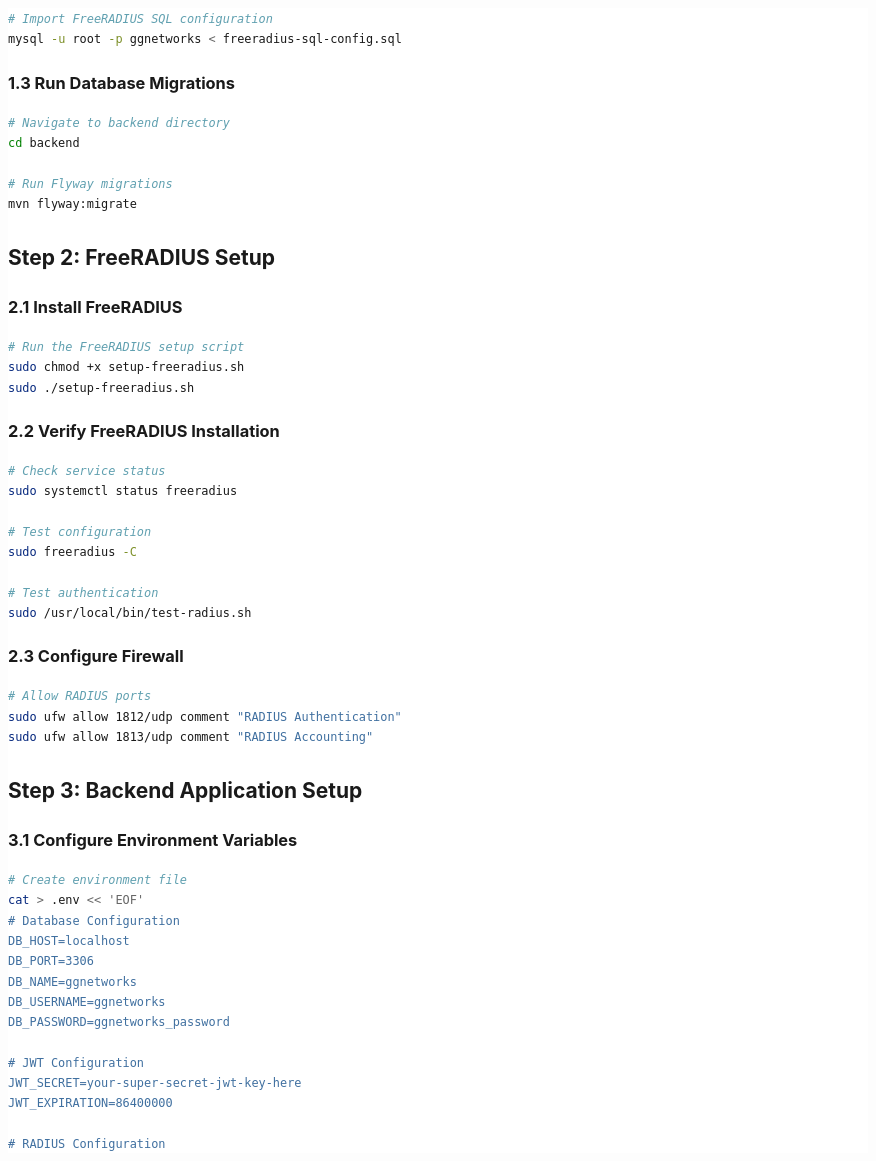 ```bash
# Import FreeRADIUS SQL configuration
mysql -u root -p ggnetworks < freeradius-sql-config.sql
```

### 1.3 Run Database Migrations

```bash
# Navigate to backend directory
cd backend

# Run Flyway migrations
mvn flyway:migrate
```

## Step 2: FreeRADIUS Setup

### 2.1 Install FreeRADIUS

```bash
# Run the FreeRADIUS setup script
sudo chmod +x setup-freeradius.sh
sudo ./setup-freeradius.sh
```

### 2.2 Verify FreeRADIUS Installation

```bash
# Check service status
sudo systemctl status freeradius

# Test configuration
sudo freeradius -C

# Test authentication
sudo /usr/local/bin/test-radius.sh
```

### 2.3 Configure Firewall

```bash
# Allow RADIUS ports
sudo ufw allow 1812/udp comment "RADIUS Authentication"
sudo ufw allow 1813/udp comment "RADIUS Accounting"
```

## Step 3: Backend Application Setup

### 3.1 Configure Environment Variables

```bash
# Create environment file
cat > .env << 'EOF'
# Database Configuration
DB_HOST=localhost
DB_PORT=3306
DB_NAME=ggnetworks
DB_USERNAME=ggnetworks
DB_PASSWORD=ggnetworks_password

# JWT Configuration
JWT_SECRET=your-super-secret-jwt-key-here
JWT_EXPIRATION=86400000

# RADIUS Configuration
```